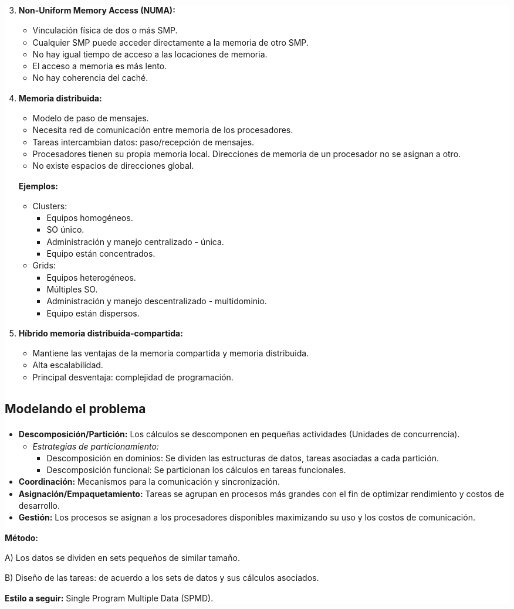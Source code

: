 3. **Non-Uniform Memory Access (NUMA):** 
    + Vinculación física de dos o más SMP.
    + Cualquier SMP puede acceder directamente a la memoria de otro SMP.
    + No hay igual tiempo de acceso a las locaciones de memoria.
    + El acceso a memoria es más lento.
    + No hay coherencia del caché.

4. **Memoria distribuida:**
    + Modelo de paso de mensajes.
    + Necesita red de comunicación entre memoria de los procesadores.
    + Tareas intercambian datos: paso/recepción de mensajes.
    + Procesadores tienen su propia memoria local. Direcciones de memoria de un procesador no se asignan a otro.
    + No existe espacios de direcciones global.

    **Ejemplos:**
    - Clusters: 
        + Equipos homogéneos.
        + SO único.
        + Administración y manejo centralizado - única.
        + Equipo están concentrados.
    - Grids:
        + Equipos heterogéneos.
        + Múltiples SO.
        + Administración y manejo descentralizado - multidominio.
        + Equipo están dispersos.

5. **Híbrido memoria distribuida-compartida:**
    + Mantiene las ventajas de la memoria compartida y memoria distribuida.
    + Alta escalabilidad.
    + Principal desventaja: complejidad de programación.

## Modelando el problema

- **Descomposición/Partición:** Los cálculos se descomponen en pequeñas actividades (Unidades de concurrencia).
    + *Estrategias de particionamiento:*
        * Descomposición en dominios: Se dividen las estructuras de datos, tareas asociadas a cada partición. 
        * Descomposición funcional: Se particionan los cálculos en tareas funcionales.
- **Coordinación:** Mecanismos para la comunicación y sincronización.
- **Asignación/Empaquetamiento:** Tareas se agrupan en procesos más grandes con el fin de optimizar rendimiento y costos de desarrollo.
- **Gestión:** Los procesos se asignan a los procesadores disponibles maximizando su uso y los costos de comunicación.

**Método:**

A) Los datos se dividen en sets pequeños de similar tamaño.

B) Diseño de las tareas: de acuerdo a los sets de datos y sus cálculos asociados.

**Estilo a seguir:** Single Program Multiple Data (SPMD).
